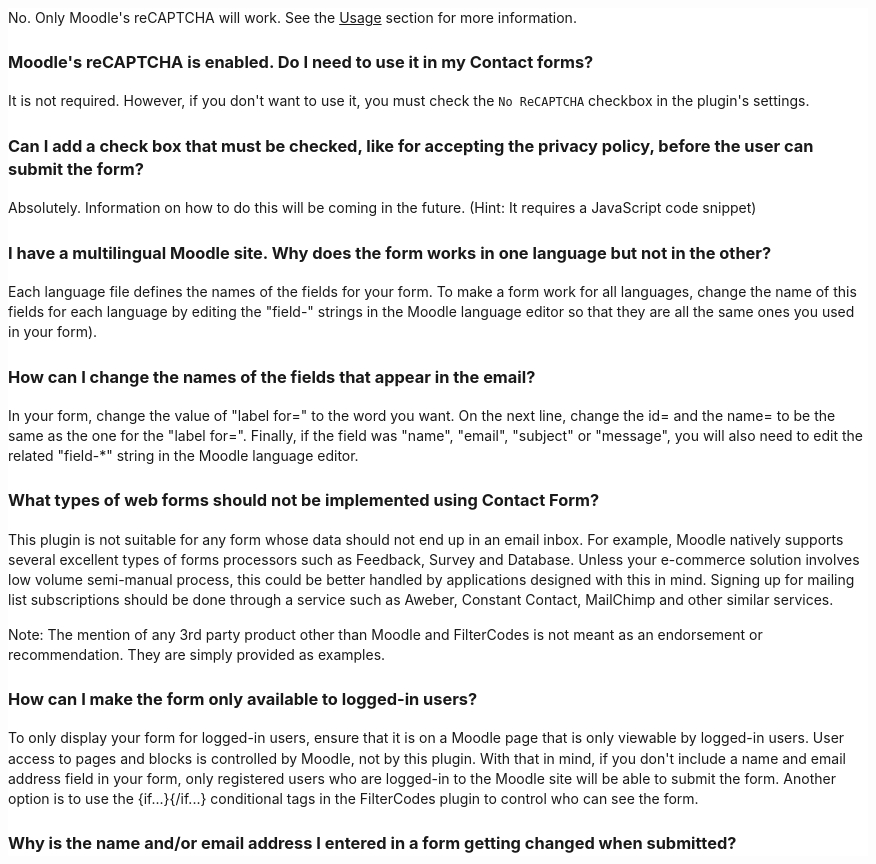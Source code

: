 No. Only Moodle's reCAPTCHA will work. See the [Usage](#usage) section for more information.

### Moodle's reCAPTCHA is enabled. Do I need to use it in my Contact forms?

It is not required. However, if you don't want to use it, you must check the `No ReCAPTCHA` checkbox in the plugin's settings.

### Can I add a check box that must be checked, like for accepting the privacy policy, before the user can submit the form?

Absolutely. Information on how to do this will be coming in the future. (Hint: It requires a JavaScript code snippet)

### I have a multilingual Moodle site. Why does the form works in one language but not in the other?

Each language file defines the names of the fields for your form. To make a form work for all languages, change the name of this fields for each language by editing the "field-" strings in the Moodle language editor so that they are all the same ones you used in your form).

### How can I change the names of the fields that appear in the email?

In your form, change the value of "label for=" to the word you want. On the next line, change the id= and the name= to be the same as the one for the "label for=". Finally, if the field was "name", "email", "subject" or "message", you will also need to edit the related "field-*" string in the Moodle language editor.

### What types of web forms should not be implemented using Contact Form?

This plugin is not suitable for any form whose data should not end up in an email inbox. For example, Moodle natively supports several excellent types of forms processors such as Feedback, Survey and Database. Unless your e-commerce solution involves low volume semi-manual process, this could be better handled by applications designed with this in mind. Signing up for mailing list subscriptions should be done through a service such as Aweber, Constant Contact, MailChimp and other similar services.

Note: The mention of any 3rd party product other than Moodle and FilterCodes is not meant as an endorsement or recommendation. They are simply provided as examples.

### How can I make the form only available to logged-in users?

To only display your form for logged-in users, ensure that it is on a Moodle page that is only viewable by logged-in users. User access to pages and blocks is controlled by Moodle, not by this plugin. With that in mind, if you don't include a name and email address field in your form, only registered users who are logged-in to the Moodle site will be able to submit the form. Another option is to use the {if...}{/if...} conditional tags in the FilterCodes plugin to control who can see the form.

### Why is the name and/or email address I entered in a form getting changed when submitted?
